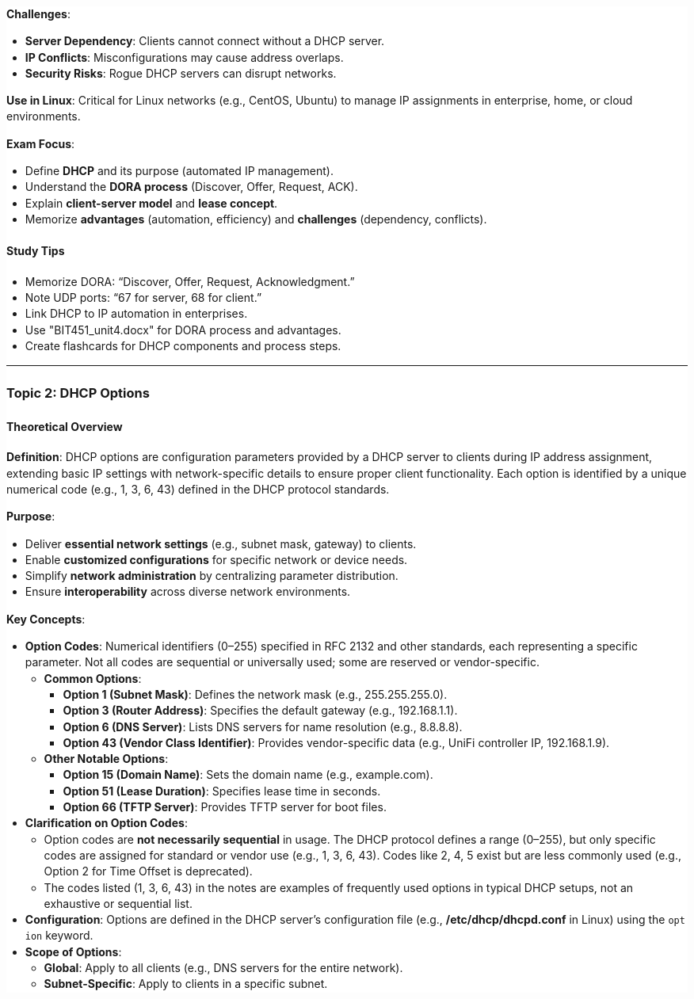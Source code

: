 **Challenges**:

-   **Server Dependency**: Clients cannot connect without a DHCP server.
-   **IP Conflicts**: Misconfigurations may cause address overlaps.
-   **Security Risks**: Rogue DHCP servers can disrupt networks.

**Use in Linux**: Critical for Linux networks (e.g., CentOS, Ubuntu) to manage IP assignments in enterprise, home, or cloud environments.

**Exam Focus**:

-   Define **DHCP** and its purpose (automated IP management).
-   Understand the **DORA process** (Discover, Offer, Request, ACK).
-   Explain **client-server model** and **lease concept**.
-   Memorize **advantages** (automation, efficiency) and **challenges** (dependency, conflicts).

#### Study Tips

-   Memorize DORA: “Discover, Offer, Request, Acknowledgment.”
-   Note UDP ports: “67 for server, 68 for client.”
-   Link DHCP to IP automation in enterprises.
-   Use "BIT451_unit4.docx" for DORA process and advantages.
-   Create flashcards for DHCP components and process steps.

---

### Topic 2: DHCP Options

#### Theoretical Overview

**Definition**: DHCP options are configuration parameters provided by a DHCP server to clients during IP address assignment, extending basic IP settings with network-specific details to ensure proper client functionality. Each option is identified by a unique numerical code (e.g., 1, 3, 6, 43) defined in the DHCP protocol standards.

**Purpose**:

-   Deliver **essential network settings** (e.g., subnet mask, gateway) to clients.
-   Enable **customized configurations** for specific network or device needs.
-   Simplify **network administration** by centralizing parameter distribution.
-   Ensure **interoperability** across diverse network environments.

**Key Concepts**:

-   **Option Codes**: Numerical identifiers (0–255) specified in RFC 2132 and other standards, each representing a specific parameter. Not all codes are sequential or universally used; some are reserved or vendor-specific.
    -   **Common Options**:
        -   **Option 1 (Subnet Mask)**: Defines the network mask (e.g., 255.255.255.0).
        -   **Option 3 (Router Address)**: Specifies the default gateway (e.g., 192.168.1.1).
        -   **Option 6 (DNS Server)**: Lists DNS servers for name resolution (e.g., 8.8.8.8).
        -   **Option 43 (Vendor Class Identifier)**: Provides vendor-specific data (e.g., UniFi controller IP, 192.168.1.9).
    -   **Other Notable Options**:
        -   **Option 15 (Domain Name)**: Sets the domain name (e.g., example.com).
        -   **Option 51 (Lease Duration)**: Specifies lease time in seconds.
        -   **Option 66 (TFTP Server)**: Provides TFTP server for boot files.
-   **Clarification on Option Codes**:
    -   Option codes are **not necessarily sequential** in usage. The DHCP protocol defines a range (0–255), but only specific codes are assigned for standard or vendor use (e.g., 1, 3, 6, 43). Codes like 2, 4, 5 exist but are less commonly used (e.g., Option 2 for Time Offset is deprecated).
    -   The codes listed (1, 3, 6, 43) in the notes are examples of frequently used options in typical DHCP setups, not an exhaustive or sequential list.
-   **Configuration**: Options are defined in the DHCP server’s configuration file (e.g., **/etc/dhcp/dhcpd.conf** in Linux) using the `option` keyword.
-   **Scope of Options**:
    -   **Global**: Apply to all clients (e.g., DNS servers for the entire network).
    -   **Subnet-Specific**: Apply to clients in a specific subnet.